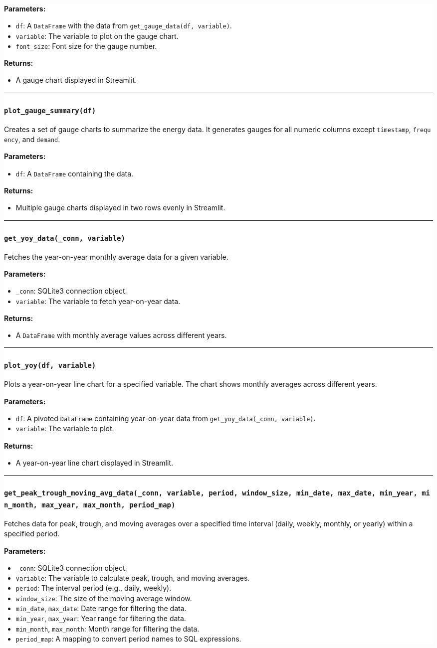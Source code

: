 **Parameters:**
- `df`: A `DataFrame` with the data from `get_gauge_data(df, variable)`.
- `variable`: The variable to plot on the gauge chart.
- `font_size`: Font size for the gauge number.

**Returns:**
- A gauge chart displayed in Streamlit.

---

### `plot_gauge_summary(df)`
Creates a set of gauge charts to summarize the energy data. It generates gauges for all numeric columns except `timestamp`, `frequency`, and `demand`.

**Parameters:**
- `df`: A `DataFrame` containing the data.

**Returns:**
- Multiple gauge charts displayed in two rows evenly in Streamlit.

---

### `get_yoy_data(_conn, variable)`
Fetches the year-on-year monthly average data for a given variable.

**Parameters:**
- `_conn`: SQLite3 connection object.
- `variable`: The variable to fetch year-on-year data.

**Returns:**
- A `DataFrame` with monthly average values across different years.

---

### `plot_yoy(df, variable)`
Plots a year-on-year line chart for a specified variable. The chart shows monthly averages across different years.

**Parameters:**
- `df`: A pivoted `DataFrame` containing year-on-year data from `get_yoy_data(_conn, variable)`.
- `variable`: The variable to plot.

**Returns:**
- A year-on-year line chart displayed in Streamlit.

---

### `get_peak_trough_moving_avg_data(_conn, variable, period, window_size, min_date, max_date, min_year, min_month, max_year, max_month, period_map)`
Fetches data for peak, trough, and moving averages over a specified time interval (daily, weekly, monthly, or yearly) within a specified period.

**Parameters:**
- `_conn`: SQLite3 connection object.
- `variable`: The variable to calculate peak, trough, and moving averages.
- `period`: The interval period (e.g., daily, weekly).
- `window_size`: The size of the moving average window.
- `min_date`, `max_date`: Date range for filtering the data.
- `min_year`, `max_year`: Year range for filtering the data.
- `min_month`, `max_month`: Month range for filtering the data.
- `period_map`: A mapping to convert period names to SQL expressions.
